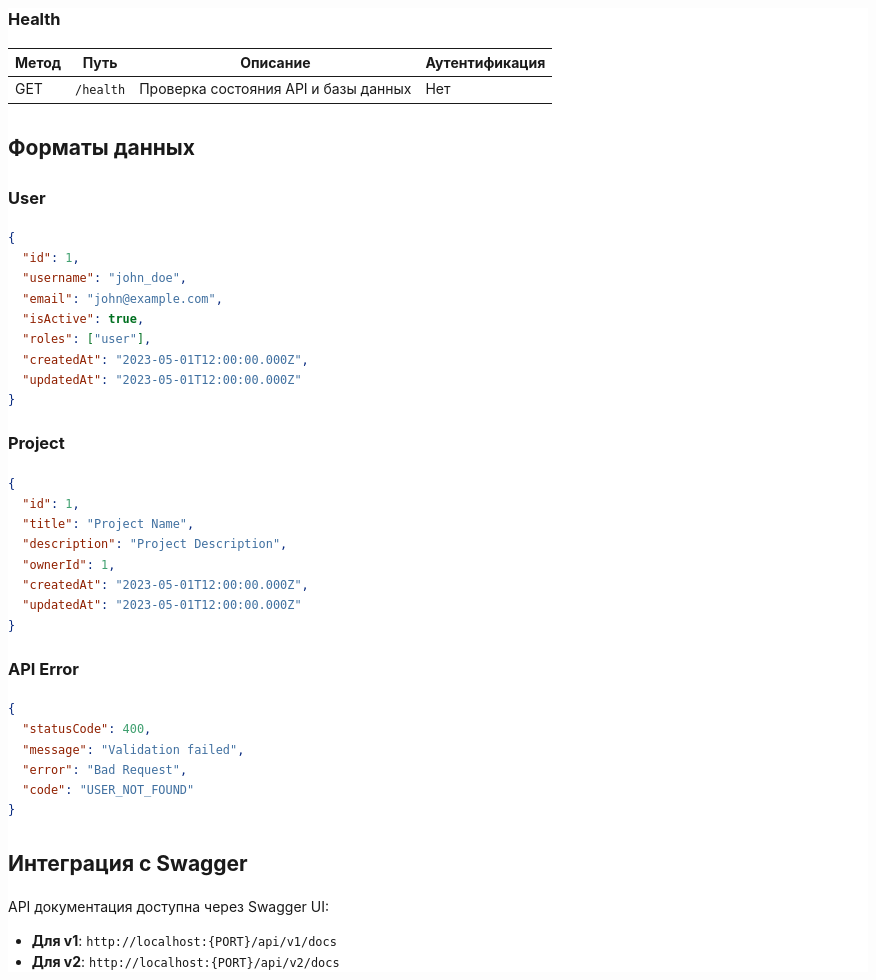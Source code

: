 ### Health

| Метод | Путь       | Описание                              | Аутентификация |
|-------|-----------|---------------------------------------|----------------|
| GET   | `/health`  | Проверка состояния API и базы данных   | Нет            |

## Форматы данных

### User

```json
{
  "id": 1,
  "username": "john_doe",
  "email": "john@example.com",
  "isActive": true,
  "roles": ["user"],
  "createdAt": "2023-05-01T12:00:00.000Z",
  "updatedAt": "2023-05-01T12:00:00.000Z"
}
```

### Project

```json
{
  "id": 1,
  "title": "Project Name",
  "description": "Project Description",
  "ownerId": 1,
  "createdAt": "2023-05-01T12:00:00.000Z",
  "updatedAt": "2023-05-01T12:00:00.000Z"
}
```

### API Error

```json
{
  "statusCode": 400,
  "message": "Validation failed",
  "error": "Bad Request",
  "code": "USER_NOT_FOUND"
}
```

## Интеграция с Swagger

API документация доступна через Swagger UI:

- **Для v1**: `http://localhost:{PORT}/api/v1/docs` 
- **Для v2**: `http://localhost:{PORT}/api/v2/docs`
